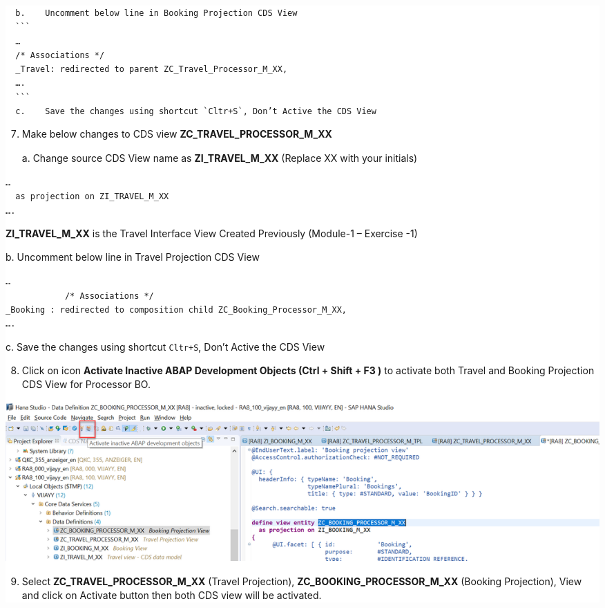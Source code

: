       b.	Uncomment below line in Booking Projection CDS View
      ```
      …
      /* Associations */
      _Travel: redirected to parent ZC_Travel_Processor_M_XX,
      ….
      ```
      c.	Save the changes using shortcut `Cltr+S`, Don’t Active the CDS View

7.	Make below changes to CDS view **ZC_TRAVEL_PROCESSOR_M_XX**

      a.	Change source CDS View name as **ZI_TRAVEL_M_XX** (Replace XX with your initials)
```
…
  as projection on ZI_TRAVEL_M_XX
….
```

**ZI_TRAVEL_M_XX** is the Travel Interface View Created Previously (Module-1 – Exercise -1)

   b.	Uncomment below line in Travel Projection CDS View

```
…
      		/* Associations */
_Booking : redirected to composition child ZC_Booking_Processor_M_XX,
….
```

   c.	Save the changes using shortcut `Cltr+S`, Don’t Active the CDS View

8.	Click on icon **Activate Inactive ABAP Development Objects (Ctrl + Shift + F3 )** to activate both Travel and Booking Projection CDS View for Processor BO.

![Proj](images/M3Img6.png)

9. Select **ZC_TRAVEL_PROCESSOR_M_XX** (Travel Projection), **ZC_BOOKING_PROCESSOR_M_XX** (Booking Projection), View and click on Activate button then both CDS view will be activated.
